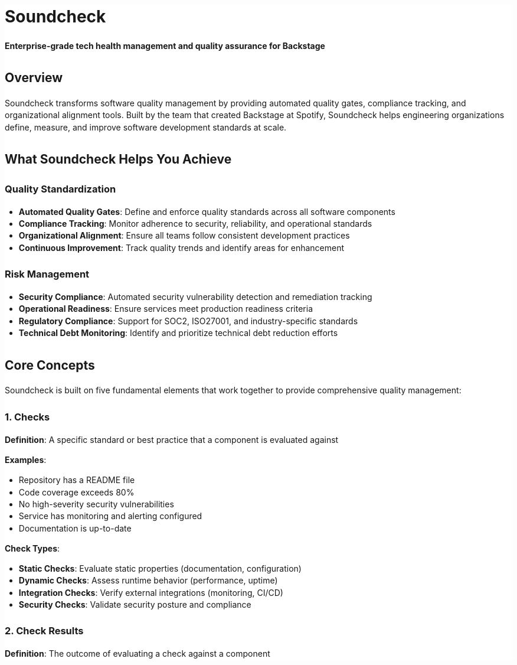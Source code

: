 # Soundcheck

**Enterprise-grade tech health management and quality assurance for Backstage**

## Overview

Soundcheck transforms software quality management by providing automated quality gates, compliance tracking, and organizational alignment tools. Built by the team that created Backstage at Spotify, Soundcheck helps engineering organizations define, measure, and improve software development standards at scale.

## What Soundcheck Helps You Achieve

### Quality Standardization
- **Automated Quality Gates**: Define and enforce quality standards across all software components
- **Compliance Tracking**: Monitor adherence to security, reliability, and operational standards
- **Organizational Alignment**: Ensure all teams follow consistent development practices
- **Continuous Improvement**: Track quality trends and identify areas for enhancement

### Risk Management
- **Security Compliance**: Automated security vulnerability detection and remediation tracking
- **Operational Readiness**: Ensure services meet production readiness criteria
- **Regulatory Compliance**: Support for SOC2, ISO27001, and industry-specific standards
- **Technical Debt Monitoring**: Identify and prioritize technical debt reduction efforts

## Core Concepts

Soundcheck is built on five fundamental elements that work together to provide comprehensive quality management:

### 1. Checks
**Definition**: A specific standard or best practice that a component is evaluated against

**Examples**:
- Repository has a README file
- Code coverage exceeds 80%
- No high-severity security vulnerabilities
- Service has monitoring and alerting configured
- Documentation is up-to-date

**Check Types**:
- **Static Checks**: Evaluate static properties (documentation, configuration)
- **Dynamic Checks**: Assess runtime behavior (performance, uptime)
- **Integration Checks**: Verify external integrations (monitoring, CI/CD)
- **Security Checks**: Validate security posture and compliance

### 2. Check Results
**Definition**: The outcome of evaluating a check against a component
